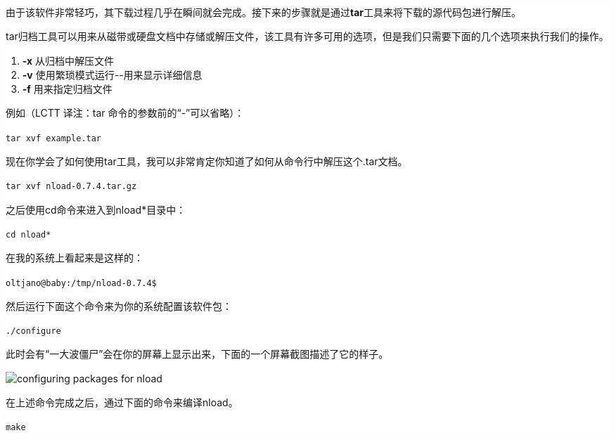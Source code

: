 
由于该软件非常轻巧，其下载过程几乎在瞬间就会完成。接下来的步骤就是通过**tar**工具来将下载的源代码包进行解压。


tar归档工具可以用来从磁带或硬盘文档中存储或解压文件，该工具有许多可用的选项，但是我们只需要下面的几个选项来执行我们的操作。


1. **-x** 从归档中解压文件
2. **-v** 使用繁琐模式运行--用来显示详细信息
3. **-f** 用来指定归档文件


例如（LCTT 译注：tar 命令的参数前的“-”可以省略）：



```
tar xvf example.tar

```

现在你学会了如何使用tar工具，我可以非常肯定你知道了如何从命令行中解压这个.tar文档。



```
tar xvf nload-0.7.4.tar.gz

```

之后使用cd命令来进入到nload\*目录中：



```
cd nload*

```

在我的系统上看起来是这样的：



```
oltjano@baby:/tmp/nload-0.7.4$

```

然后运行下面这个命令来为你的系统配置该软件包：



```
./configure

```

此时会有“一大波僵尸”会在你的屏幕上显示出来，下面的一个屏幕截图描述了它的样子。


![configuring packages for nload](/data/attachment/album/201503/24/000131gboccc88khtocna3.png)


在上述命令完成之后，通过下面的命令来编译nload。



```
make

```
